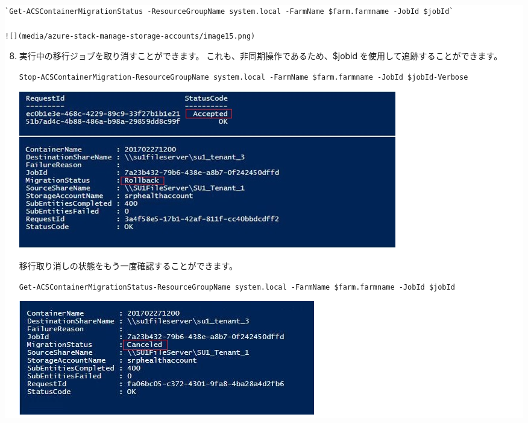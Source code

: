     `Get-ACSContainerMigrationStatus -ResourceGroupName system.local -FarmName $farm.farmname -JobId $jobId`

    ![](media/azure-stack-manage-storage-accounts/image15.png)

8. 実行中の移行ジョブを取り消すことができます。 これも、非同期操作であるため、$jobid を使用して追跡することができます。

    `Stop-ACSContainerMigration-ResourceGroupName system.local -FarmName $farm.farmname -JobId $jobId-Verbose`

    ![](media/azure-stack-manage-storage-accounts/image16.png)

    移行取り消しの状態をもう一度確認することができます。

    `Get-ACSContainerMigrationStatus-ResourceGroupName system.local -FarmName $farm.farmname -JobId $jobId`

    ![](media/azure-stack-manage-storage-accounts/image17.png)




  
  